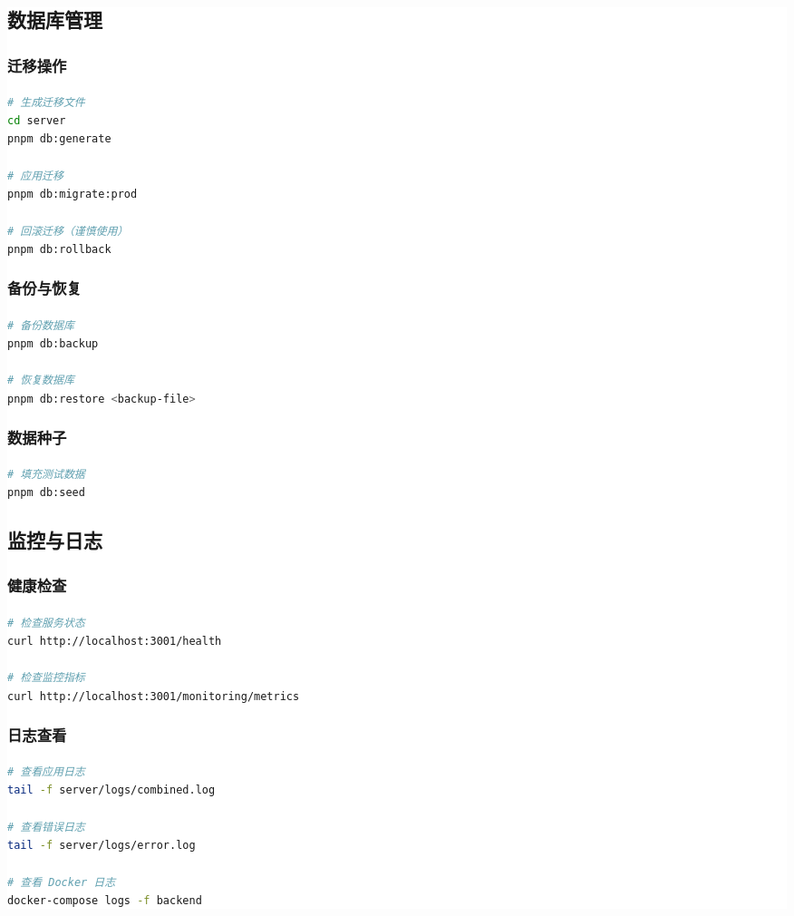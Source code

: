 ## 数据库管理

### 迁移操作

```bash
# 生成迁移文件
cd server
pnpm db:generate

# 应用迁移
pnpm db:migrate:prod

# 回滚迁移（谨慎使用）
pnpm db:rollback
```

### 备份与恢复

```bash
# 备份数据库
pnpm db:backup

# 恢复数据库
pnpm db:restore <backup-file>
```

### 数据种子

```bash
# 填充测试数据
pnpm db:seed
```

## 监控与日志

### 健康检查

```bash
# 检查服务状态
curl http://localhost:3001/health

# 检查监控指标
curl http://localhost:3001/monitoring/metrics
```

### 日志查看

```bash
# 查看应用日志
tail -f server/logs/combined.log

# 查看错误日志
tail -f server/logs/error.log

# 查看 Docker 日志
docker-compose logs -f backend
```
